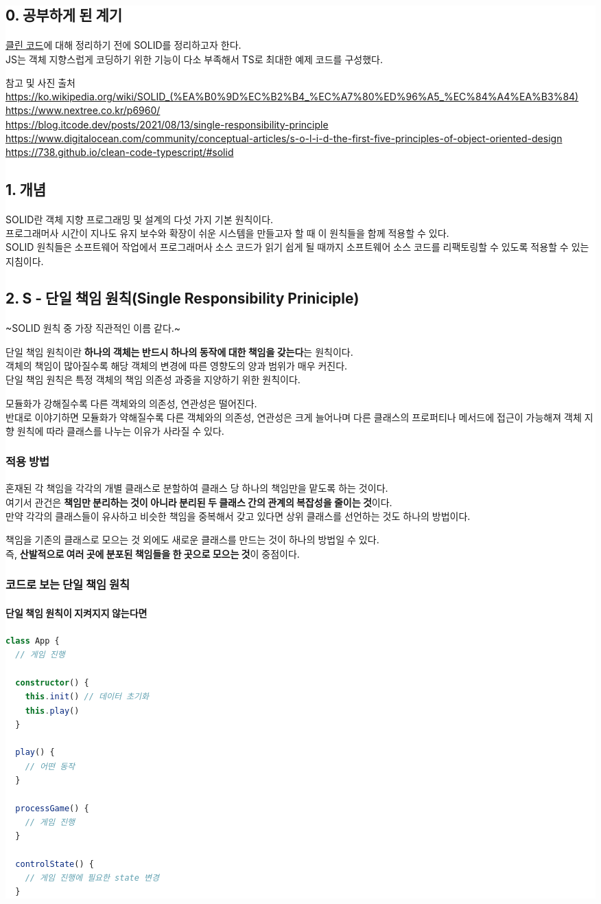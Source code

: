 ## 0. 공부하게 된 계기

[클린 코드](https://github.com/mochang2/development-diary/blob/main/040-clean%20code%20js.md)에 대해 정리하기 전에 SOLID를 정리하고자 한다.  
JS는 객체 지향스럽게 코딩하기 위한 기능이 다소 부족해서 TS로 최대한 예제 코드를 구성했다.

참고 및 사진 출처  
https://ko.wikipedia.org/wiki/SOLID_(%EA%B0%9D%EC%B2%B4_%EC%A7%80%ED%96%A5_%EC%84%A4%EA%B3%84)  
https://www.nextree.co.kr/p6960/  
https://blog.itcode.dev/posts/2021/08/13/single-responsibility-principle  
https://www.digitalocean.com/community/conceptual-articles/s-o-l-i-d-the-first-five-principles-of-object-oriented-design  
https://738.github.io/clean-code-typescript/#solid

## 1. 개념

SOLID란 객체 지향 프로그래밍 및 설계의 다섯 가지 기본 원칙이다.  
프로그래머사 시간이 지나도 유지 보수와 확장이 쉬운 시스템을 만들고자 할 때 이 원칙들을 함께 적용할 수 있다.  
SOLID 원칙들은 소프트웨어 작업에서 프로그래머사 소스 코드가 읽기 쉽게 될 때까지 소프트웨어 소스 코드를 리팩토링할 수 있도록 적용할 수 있는 지침이다.

## 2. S - 단일 책임 원칙(Single Responsibility Priniciple)

~SOLID 원칙 중 가장 직관적인 이름 같다.~

단일 책임 원칙이란 **하나의 객체는 반드시 하나의 동작에 대한 책임을 갖는다**는 원칙이다.  
객체의 책임이 많아질수록 해당 객체의 변경에 따른 영향도의 양과 범위가 매우 커진다.  
단일 책임 원칙은 특정 객체의 책임 의존성 과중을 지양하기 위한 원칙이다.

모듈화가 강해질수록 다른 객체와의 의존성, 연관성은 떨어진다.  
반대로 이야기하면 모듈화가 약해질수록 다른 객체와의 의존성, 연관성은 크게 늘어나며 다른 클래스의 프로퍼티나 메서드에 접근이 가능해져 객체 지향 원칙에 따라 클래스를 나누는 이유가 사라질 수 있다.

### 적용 방법

혼재된 각 책임을 각각의 개별 클래스로 분할하여 클래스 당 하나의 책임만을 맡도록 하는 것이다.  
여기서 관건은 **책임만 분리하는 것이 아니라 분리된 두 클래스 간의 관계의 복잡성을 줄이는 것**이다.  
만약 각각의 클래스들이 유사하고 비슷한 책임을 중복해서 갖고 있다면 상위 클래스를 선언하는 것도 하나의 방법이다.

책임을 기존의 클래스로 모으는 것 외에도 새로운 클래스를 만드는 것이 하나의 방법일 수 있다.  
즉, **산발적으로 여러 곳에 분포된 책임들을 한 곳으로 모으는 것**이 중점이다.

### 코드로 보는 단일 책임 원칙

#### 단일 책임 원칙이 지켜지지 않는다면

```typescript
class App {
  // 게임 진행

  constructor() {
    this.init() // 데이터 초기화
    this.play()
  }

  play() {
    // 어떤 동작
  }

  processGame() {
    // 게임 진행
  }

  controlState() {
    // 게임 진행에 필요한 state 변경
  }
```